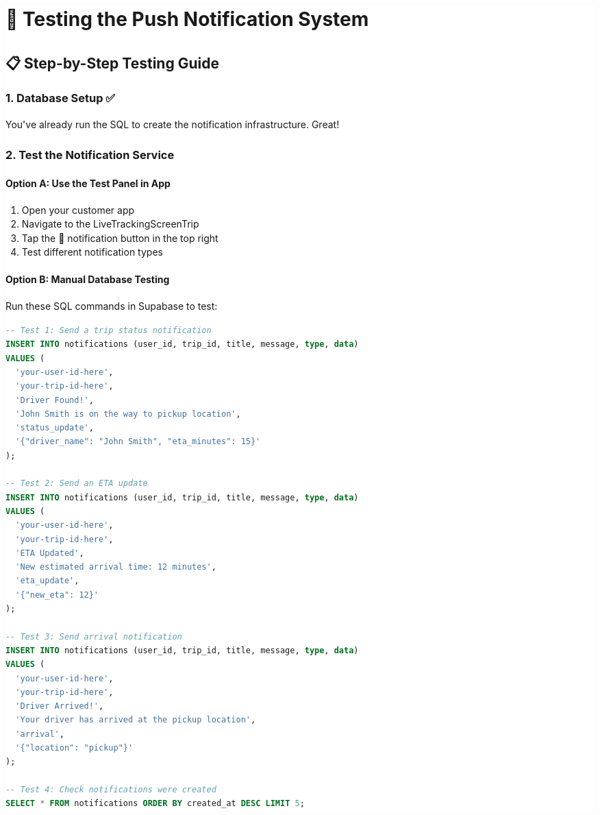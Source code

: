 # 🧪 Testing the Push Notification System

## 📋 **Step-by-Step Testing Guide**

### **1. Database Setup ✅**
You've already run the SQL to create the notification infrastructure. Great!

### **2. Test the Notification Service**

#### **Option A: Use the Test Panel in App**
1. Open your customer app
2. Navigate to the LiveTrackingScreenTrip
3. Tap the 🔔 notification button in the top right
4. Test different notification types

#### **Option B: Manual Database Testing**
Run these SQL commands in Supabase to test:

```sql
-- Test 1: Send a trip status notification
INSERT INTO notifications (user_id, trip_id, title, message, type, data) 
VALUES (
  'your-user-id-here',
  'your-trip-id-here', 
  'Driver Found!',
  'John Smith is on the way to pickup location',
  'status_update',
  '{"driver_name": "John Smith", "eta_minutes": 15}'
);

-- Test 2: Send an ETA update
INSERT INTO notifications (user_id, trip_id, title, message, type, data)
VALUES (
  'your-user-id-here',
  'your-trip-id-here',
  'ETA Updated', 
  'New estimated arrival time: 12 minutes',
  'eta_update',
  '{"new_eta": 12}'
);

-- Test 3: Send arrival notification
INSERT INTO notifications (user_id, trip_id, title, message, type, data)
VALUES (
  'your-user-id-here',
  'your-trip-id-here',
  'Driver Arrived!',
  'Your driver has arrived at the pickup location',
  'arrival',
  '{"location": "pickup"}'
);

-- Test 4: Check notifications were created
SELECT * FROM notifications ORDER BY created_at DESC LIMIT 5;
```
